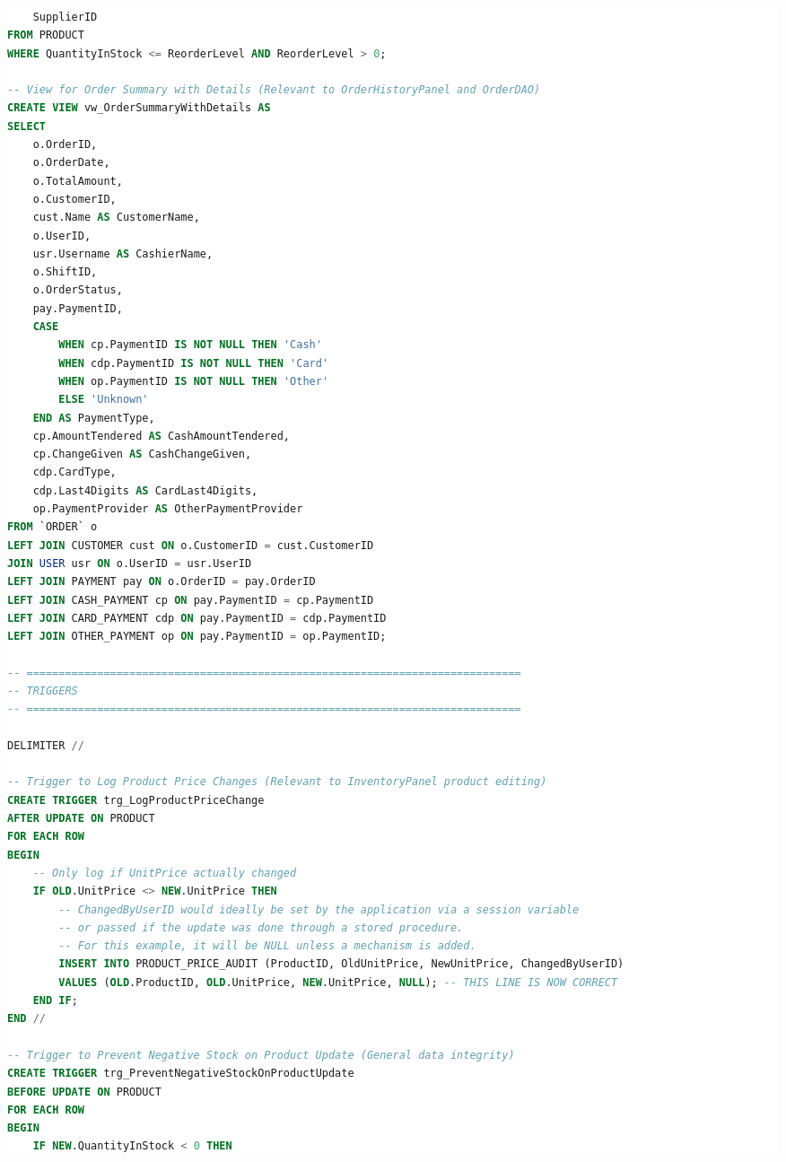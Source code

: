 ```sql
    SupplierID
FROM PRODUCT
WHERE QuantityInStock <= ReorderLevel AND ReorderLevel > 0;

-- View for Order Summary with Details (Relevant to OrderHistoryPanel and OrderDAO)
CREATE VIEW vw_OrderSummaryWithDetails AS
SELECT
    o.OrderID,
    o.OrderDate,
    o.TotalAmount,
    o.CustomerID,
    cust.Name AS CustomerName,
    o.UserID,
    usr.Username AS CashierName,
    o.ShiftID,
    o.OrderStatus,
    pay.PaymentID,
    CASE
        WHEN cp.PaymentID IS NOT NULL THEN 'Cash'
        WHEN cdp.PaymentID IS NOT NULL THEN 'Card'
        WHEN op.PaymentID IS NOT NULL THEN 'Other'
        ELSE 'Unknown'
    END AS PaymentType,
    cp.AmountTendered AS CashAmountTendered,
    cp.ChangeGiven AS CashChangeGiven,
    cdp.CardType,
    cdp.Last4Digits AS CardLast4Digits,
    op.PaymentProvider AS OtherPaymentProvider
FROM `ORDER` o
LEFT JOIN CUSTOMER cust ON o.CustomerID = cust.CustomerID
JOIN USER usr ON o.UserID = usr.UserID
LEFT JOIN PAYMENT pay ON o.OrderID = pay.OrderID
LEFT JOIN CASH_PAYMENT cp ON pay.PaymentID = cp.PaymentID
LEFT JOIN CARD_PAYMENT cdp ON pay.PaymentID = cdp.PaymentID
LEFT JOIN OTHER_PAYMENT op ON pay.PaymentID = op.PaymentID;

-- =============================================================================
-- TRIGGERS
-- =============================================================================

DELIMITER //

-- Trigger to Log Product Price Changes (Relevant to InventoryPanel product editing)
CREATE TRIGGER trg_LogProductPriceChange
AFTER UPDATE ON PRODUCT
FOR EACH ROW
BEGIN
    -- Only log if UnitPrice actually changed
    IF OLD.UnitPrice <> NEW.UnitPrice THEN
        -- ChangedByUserID would ideally be set by the application via a session variable
        -- or passed if the update was done through a stored procedure.
        -- For this example, it will be NULL unless a mechanism is added.
        INSERT INTO PRODUCT_PRICE_AUDIT (ProductID, OldUnitPrice, NewUnitPrice, ChangedByUserID)
        VALUES (OLD.ProductID, OLD.UnitPrice, NEW.UnitPrice, NULL); -- THIS LINE IS NOW CORRECT
    END IF;
END //

-- Trigger to Prevent Negative Stock on Product Update (General data integrity)
CREATE TRIGGER trg_PreventNegativeStockOnProductUpdate
BEFORE UPDATE ON PRODUCT
FOR EACH ROW
BEGIN
    IF NEW.QuantityInStock < 0 THEN
```